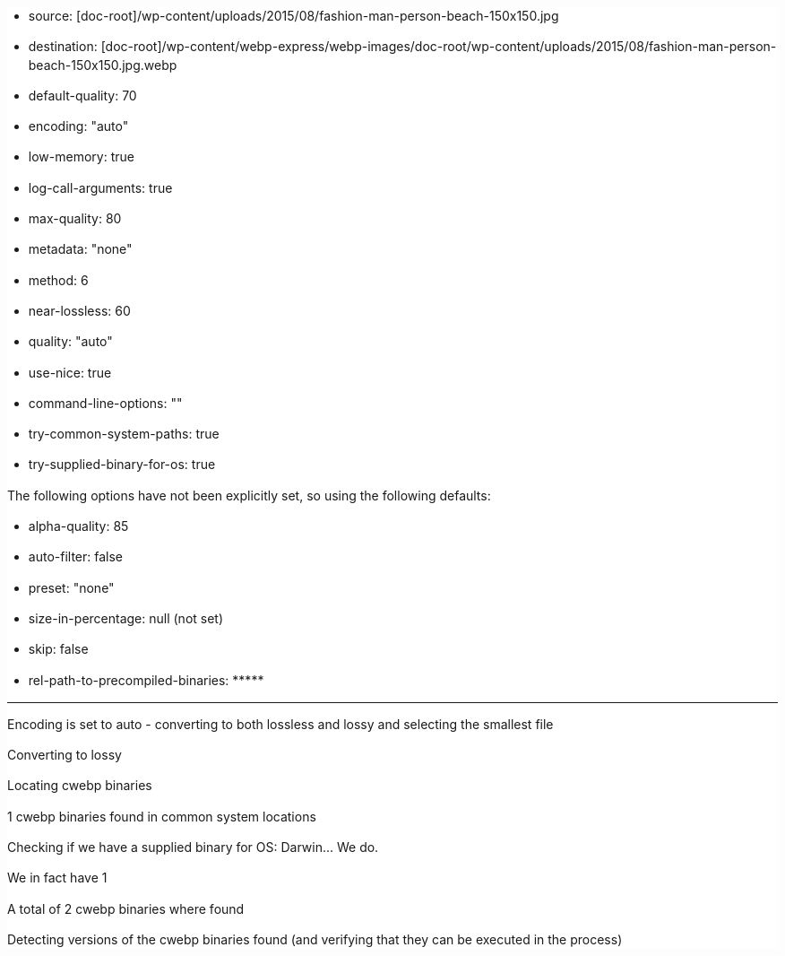 - source: [doc-root]/wp-content/uploads/2015/08/fashion-man-person-beach-150x150.jpg

- destination: [doc-root]/wp-content/webp-express/webp-images/doc-root/wp-content/uploads/2015/08/fashion-man-person-beach-150x150.jpg.webp

- default-quality: 70

- encoding: "auto"

- low-memory: true

- log-call-arguments: true

- max-quality: 80

- metadata: "none"

- method: 6

- near-lossless: 60

- quality: "auto"

- use-nice: true

- command-line-options: ""

- try-common-system-paths: true

- try-supplied-binary-for-os: true


The following options have not been explicitly set, so using the following defaults:

- alpha-quality: 85

- auto-filter: false

- preset: "none"

- size-in-percentage: null (not set)

- skip: false

- rel-path-to-precompiled-binaries: *****

------------


Encoding is set to auto - converting to both lossless and lossy and selecting the smallest file


Converting to lossy

Locating cwebp binaries

1 cwebp binaries found in common system locations

Checking if we have a supplied binary for OS: Darwin... We do.

We in fact have 1

A total of 2 cwebp binaries where found

Detecting versions of the cwebp binaries found (and verifying that they can be executed in the process)
